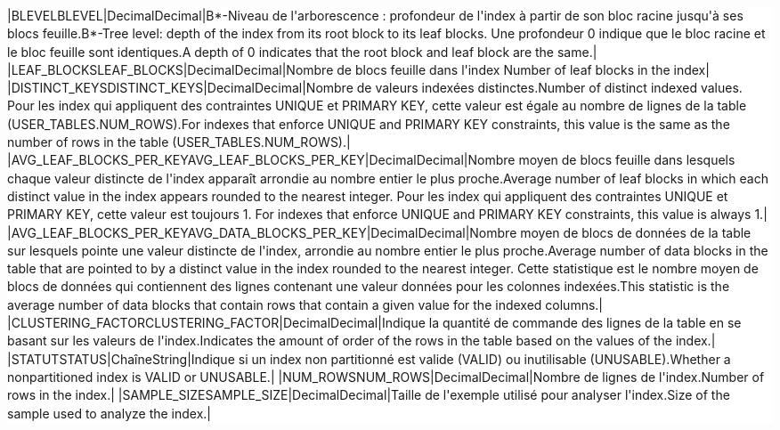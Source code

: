 |<span data-ttu-id="0b0e4-228">BLEVEL</span><span class="sxs-lookup"><span data-stu-id="0b0e4-228">BLEVEL</span></span>|<span data-ttu-id="0b0e4-229">Decimal</span><span class="sxs-lookup"><span data-stu-id="0b0e4-229">Decimal</span></span>|<span data-ttu-id="0b0e4-230">B\*-Niveau de l'arborescence : profondeur de l'index à partir de son bloc racine jusqu'à ses blocs feuille.</span><span class="sxs-lookup"><span data-stu-id="0b0e4-230">B\*-Tree level: depth of the index from its root block to its leaf blocks.</span></span> <span data-ttu-id="0b0e4-231">Une profondeur 0 indique que le bloc racine et le bloc feuille sont identiques.</span><span class="sxs-lookup"><span data-stu-id="0b0e4-231">A depth of 0 indicates that the root block and leaf block are the same.</span></span>|
|<span data-ttu-id="0b0e4-232">LEAF_BLOCKS</span><span class="sxs-lookup"><span data-stu-id="0b0e4-232">LEAF_BLOCKS</span></span>|<span data-ttu-id="0b0e4-233">Decimal</span><span class="sxs-lookup"><span data-stu-id="0b0e4-233">Decimal</span></span>|<span data-ttu-id="0b0e4-234">Nombre de blocs feuille dans l'index </span><span class="sxs-lookup"><span data-stu-id="0b0e4-234">Number of leaf blocks in the index</span></span>|
|<span data-ttu-id="0b0e4-235">DISTINCT_KEYS</span><span class="sxs-lookup"><span data-stu-id="0b0e4-235">DISTINCT_KEYS</span></span>|<span data-ttu-id="0b0e4-236">Decimal</span><span class="sxs-lookup"><span data-stu-id="0b0e4-236">Decimal</span></span>|<span data-ttu-id="0b0e4-237">Nombre de valeurs indexées distinctes.</span><span class="sxs-lookup"><span data-stu-id="0b0e4-237">Number of distinct indexed values.</span></span> <span data-ttu-id="0b0e4-238">Pour les index qui appliquent des contraintes UNIQUE et PRIMARY KEY, cette valeur est égale au nombre de lignes de la table (USER_TABLES.NUM_ROWS).</span><span class="sxs-lookup"><span data-stu-id="0b0e4-238">For indexes that enforce UNIQUE and PRIMARY KEY constraints, this value is the same as the number of rows in the table (USER_TABLES.NUM_ROWS).</span></span>|
|<span data-ttu-id="0b0e4-239">AVG_LEAF_BLOCKS_PER_KEY</span><span class="sxs-lookup"><span data-stu-id="0b0e4-239">AVG_LEAF_BLOCKS_PER_KEY</span></span>|<span data-ttu-id="0b0e4-240">Decimal</span><span class="sxs-lookup"><span data-stu-id="0b0e4-240">Decimal</span></span>|<span data-ttu-id="0b0e4-241">Nombre moyen de blocs feuille dans lesquels chaque valeur distincte de l'index apparaît arrondie au nombre entier le plus proche.</span><span class="sxs-lookup"><span data-stu-id="0b0e4-241">Average number of leaf blocks in which each distinct value in the index appears rounded to the nearest integer.</span></span> <span data-ttu-id="0b0e4-242">Pour les index qui appliquent des contraintes UNIQUE et PRIMARY KEY, cette valeur est toujours 1. </span><span class="sxs-lookup"><span data-stu-id="0b0e4-242">For indexes that enforce UNIQUE and PRIMARY KEY constraints, this value is always 1.</span></span>|
|<span data-ttu-id="0b0e4-243">AVG_LEAF_BLOCKS_PER_KEY</span><span class="sxs-lookup"><span data-stu-id="0b0e4-243">AVG_DATA_BLOCKS_PER_KEY</span></span>|<span data-ttu-id="0b0e4-244">Decimal</span><span class="sxs-lookup"><span data-stu-id="0b0e4-244">Decimal</span></span>|<span data-ttu-id="0b0e4-245">Nombre moyen de blocs de données de la table sur lesquels pointe une valeur distincte de l'index, arrondie au nombre entier le plus proche.</span><span class="sxs-lookup"><span data-stu-id="0b0e4-245">Average number of data blocks in the table that are pointed to by a distinct value in the index rounded to the nearest integer.</span></span> <span data-ttu-id="0b0e4-246">Cette statistique est le nombre moyen de blocs de données qui contiennent des lignes contenant une valeur données pour les colonnes indexées.</span><span class="sxs-lookup"><span data-stu-id="0b0e4-246">This statistic is the average number of data blocks that contain rows that contain a given value for the indexed columns.</span></span>|
|<span data-ttu-id="0b0e4-247">CLUSTERING_FACTOR</span><span class="sxs-lookup"><span data-stu-id="0b0e4-247">CLUSTERING_FACTOR</span></span>|<span data-ttu-id="0b0e4-248">Decimal</span><span class="sxs-lookup"><span data-stu-id="0b0e4-248">Decimal</span></span>|<span data-ttu-id="0b0e4-249">Indique la quantité de commande des lignes de la table en se basant sur les valeurs de l'index.</span><span class="sxs-lookup"><span data-stu-id="0b0e4-249">Indicates the amount of order of the rows in the table based on the values of the index.</span></span>|
|<span data-ttu-id="0b0e4-250">STATUT</span><span class="sxs-lookup"><span data-stu-id="0b0e4-250">STATUS</span></span>|<span data-ttu-id="0b0e4-251">Chaîne</span><span class="sxs-lookup"><span data-stu-id="0b0e4-251">String</span></span>|<span data-ttu-id="0b0e4-252">Indique si un index non partitionné est valide (VALID) ou inutilisable (UNUSABLE).</span><span class="sxs-lookup"><span data-stu-id="0b0e4-252">Whether a nonpartitioned index is VALID or UNUSABLE.</span></span>|
|<span data-ttu-id="0b0e4-253">NUM_ROWS</span><span class="sxs-lookup"><span data-stu-id="0b0e4-253">NUM_ROWS</span></span>|<span data-ttu-id="0b0e4-254">Decimal</span><span class="sxs-lookup"><span data-stu-id="0b0e4-254">Decimal</span></span>|<span data-ttu-id="0b0e4-255">Nombre de lignes de l'index.</span><span class="sxs-lookup"><span data-stu-id="0b0e4-255">Number of rows in the index.</span></span>|
|<span data-ttu-id="0b0e4-256">SAMPLE_SIZE</span><span class="sxs-lookup"><span data-stu-id="0b0e4-256">SAMPLE_SIZE</span></span>|<span data-ttu-id="0b0e4-257">Decimal</span><span class="sxs-lookup"><span data-stu-id="0b0e4-257">Decimal</span></span>|<span data-ttu-id="0b0e4-258">Taille de l'exemple utilisé pour analyser l'index.</span><span class="sxs-lookup"><span data-stu-id="0b0e4-258">Size of the sample used to analyze the index.</span></span>|